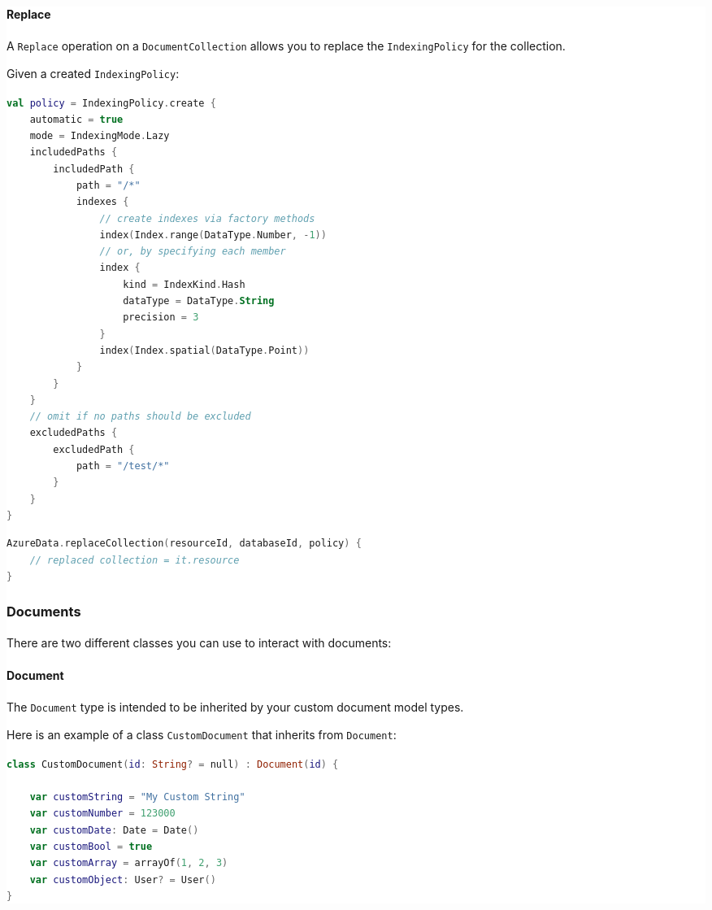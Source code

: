 #### Replace

A `Replace` operation on a `DocumentCollection` allows you to replace the `IndexingPolicy` for the collection.

Given a created `IndexingPolicy`:

```kotlin
val policy = IndexingPolicy.create {
    automatic = true
    mode = IndexingMode.Lazy
    includedPaths {
        includedPath {
            path = "/*"
            indexes {
                // create indexes via factory methods
                index(Index.range(DataType.Number, -1))
                // or, by specifying each member
                index {
                    kind = IndexKind.Hash
                    dataType = DataType.String
                    precision = 3
                }
                index(Index.spatial(DataType.Point))
            }
        }
    }
    // omit if no paths should be excluded
    excludedPaths {
        excludedPath {
            path = "/test/*"
        }
    }
}
```

```kotlin
AzureData.replaceCollection(resourceId, databaseId, policy) {
    // replaced collection = it.resource
}
```


### Documents

There are two different classes you can use to interact with documents:

#### Document

The `Document` type is intended to be inherited by your custom document model types.

Here is an example of a class `CustomDocument` that inherits from `Document`:

```kotlin
class CustomDocument(id: String? = null) : Document(id) {

    var customString = "My Custom String"
    var customNumber = 123000
    var customDate: Date = Date()
    var customBool = true
    var customArray = arrayOf(1, 2, 3)
    var customObject: User? = User()
}
```
